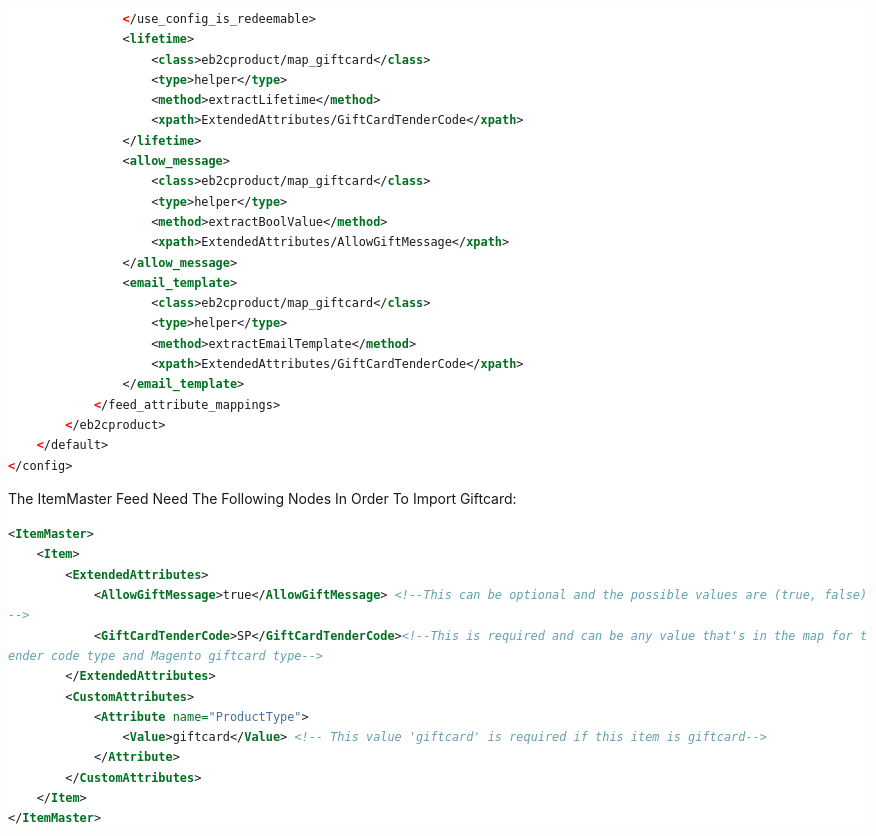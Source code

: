 ```xml
				</use_config_is_redeemable>
				<lifetime>
					<class>eb2cproduct/map_giftcard</class>
					<type>helper</type>
					<method>extractLifetime</method>
					<xpath>ExtendedAttributes/GiftCardTenderCode</xpath>
				</lifetime>
				<allow_message>
					<class>eb2cproduct/map_giftcard</class>
					<type>helper</type>
					<method>extractBoolValue</method>
					<xpath>ExtendedAttributes/AllowGiftMessage</xpath>
				</allow_message>
				<email_template>
					<class>eb2cproduct/map_giftcard</class>
					<type>helper</type>
					<method>extractEmailTemplate</method>
					<xpath>ExtendedAttributes/GiftCardTenderCode</xpath>
				</email_template>
			</feed_attribute_mappings>
		</eb2cproduct>
	</default>
</config>
```

The ItemMaster Feed Need The Following Nodes In Order To Import Giftcard:
```xml
<ItemMaster>
	<Item>
		<ExtendedAttributes>
			<AllowGiftMessage>true</AllowGiftMessage> <!--This can be optional and the possible values are (true, false)-->
			<GiftCardTenderCode>SP</GiftCardTenderCode><!--This is required and can be any value that's in the map for tender code type and Magento giftcard type-->
		</ExtendedAttributes>
		<CustomAttributes>
			<Attribute name="ProductType">
				<Value>giftcard</Value> <!-- This value 'giftcard' is required if this item is giftcard-->
			</Attribute>
		</CustomAttributes>
	</Item>
</ItemMaster>
```
